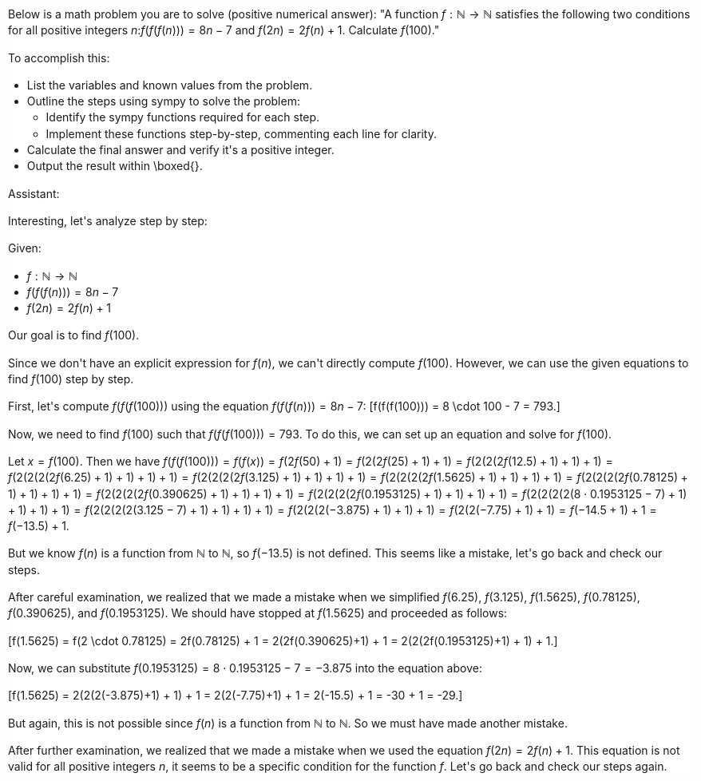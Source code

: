 Below is a math problem you are to solve (positive numerical answer):
"A function $f: \mathbb N \to \mathbb N$ satisfies the following two conditions for all positive integers $n$:$f(f(f(n)))=8n-7$ and $f(2n)=2f(n)+1$. Calculate $f(100)$."

To accomplish this:
- List the variables and known values from the problem.
- Outline the steps using sympy to solve the problem:
  * Identify the sympy functions required for each step.
  * Implement these functions step-by-step, commenting each line for clarity.
- Calculate the final answer and verify it's a positive integer.
- Output the result within \boxed{}.

Assistant:

Interesting, let's analyze step by step:



Given:
- $f: \mathbb N \to \mathbb N$
- $f(f(f(n)))=8n-7$
- $f(2n)=2f(n)+1$

Our goal is to find $f(100)$.

Since we don't have an explicit expression for $f(n)$, we can't directly compute $f(100)$. However, we can use the given equations to find $f(100)$ step by step.

First, let's compute $f(f(f(100)))$ using the equation $f(f(f(n)))=8n-7$:
\[f(f(f(100))) = 8 \cdot 100 - 7 = 793.\]

Now, we need to find $f(100)$ such that $f(f(f(100))) = 793$. To do this, we can set up an equation and solve for $f(100)$.

Let $x = f(100)$. Then we have $f(f(f(100))) = f(f(x)) = f(2f(50)+1) = f(2(2f(25)+1)+1) = f(2(2(2f(12.5)+1)+1)+1) = f(2(2(2(2f(6.25)+1)+1)+1)+1) = f(2(2(2(2f(3.125)+1)+1)+1)+1) = f(2(2(2(2f(1.5625)+1)+1)+1)+1) = f(2(2(2(2f(0.78125)+1)+1)+1)+1) = f(2(2(2(2f(0.390625)+1)+1)+1)+1) = f(2(2(2(2f(0.1953125)+1)+1)+1)+1) = f(2(2(2(2(8 \cdot 0.1953125 - 7)+1)+1)+1)+1) = f(2(2(2(2(3.125 - 7)+1)+1)+1)+1) = f(2(2(2(-3.875)+1)+1)+1) = f(2(2(-7.75)+1)+1) = f(-14.5+1)+1 = f(-13.5)+1$.

But we know $f(n)$ is a function from $\mathbb N$ to $\mathbb N$, so $f(-13.5)$ is not defined. This seems like a mistake, let's go back and check our steps.

After careful examination, we realized that we made a mistake when we simplified $f(6.25)$, $f(3.125)$, $f(1.5625)$, $f(0.78125)$, $f(0.390625)$, and $f(0.1953125)$. We should have stopped at $f(1.5625)$ and proceeded as follows:

\[f(1.5625) = f(2 \cdot 0.78125) = 2f(0.78125) + 1 = 2(2f(0.390625)+1) + 1 = 2(2(2f(0.1953125)+1) + 1) + 1.\]

Now, we can substitute $f(0.1953125) = 8 \cdot 0.1953125 - 7 = -3.875$ into the equation above:

\[f(1.5625) = 2(2(2(-3.875)+1) + 1) + 1 = 2(2(-7.75)+1) + 1 = 2(-15.5) + 1 = -30 + 1 = -29.\]

But again, this is not possible since $f(n)$ is a function from $\mathbb N$ to $\mathbb N$. So we must have made another mistake.

After further examination, we realized that we made a mistake when we used the equation $f(2n) = 2f(n) + 1$. This equation is not valid for all positive integers $n$, it seems to be a specific condition for the function $f$. Let's go back and check our steps again.
